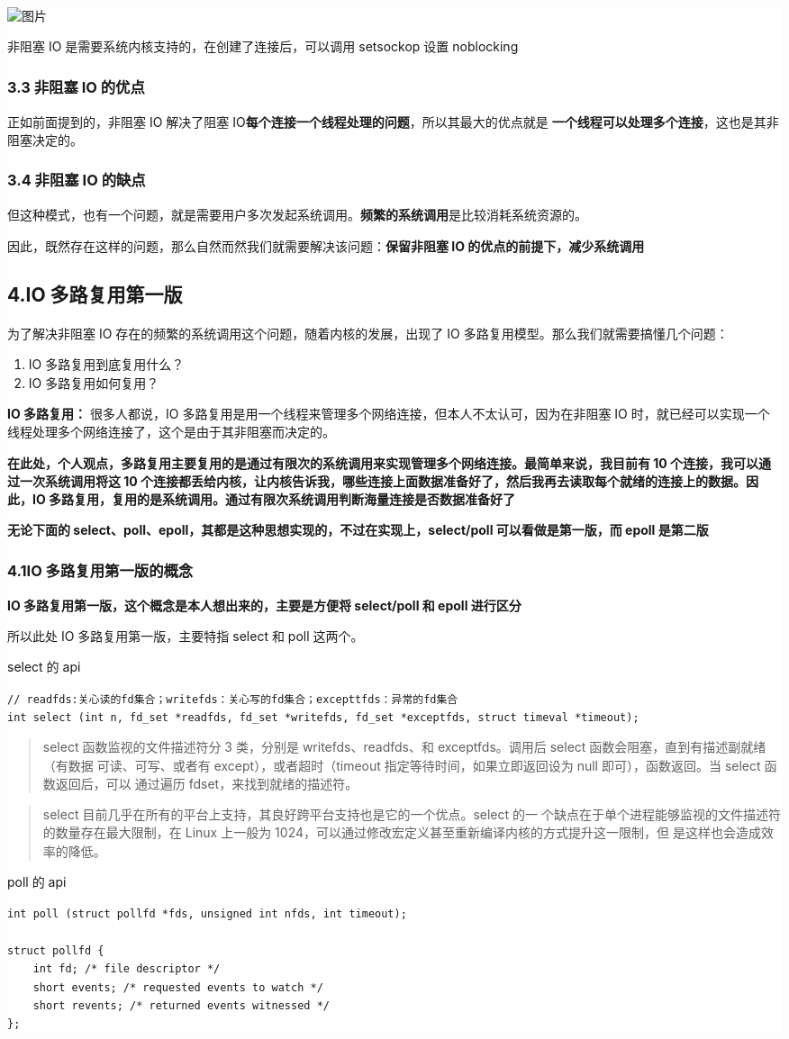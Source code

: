 ![图片](https://mmbiz.qpic.cn/mmbiz_jpg/j3gficicyOvauhvQxpibL7I3CeEZPcaA1HESdhj8nSKbRFuZ6U6GuoT5gnyttj1uic3YcC0LQy2kHC45s3jSC82aXA/640?wx_fmt=jpeg&wxfrom=5&wx_lazy=1&wx_co=1)

非阻塞 IO 是需要系统内核支持的，在创建了连接后，可以调用 setsockop 设置 noblocking

### 3.3 非阻塞 IO 的优点

正如前面提到的，非阻塞 IO 解决了阻塞 IO**每个连接一个线程处理的问题**，所以其最大的优点就是 **一个线程可以处理多个连接**，这也是其非阻塞决定的。

### 3.4 非阻塞 IO 的缺点

但这种模式，也有一个问题，就是需要用户多次发起系统调用。**频繁的系统调用**是比较消耗系统资源的。

因此，既然存在这样的问题，那么自然而然我们就需要解决该问题：**保留非阻塞 IO 的优点的前提下，减少系统调用**

## **4.IO 多路复用第一版**

为了解决非阻塞 IO 存在的频繁的系统调用这个问题，随着内核的发展，出现了 IO 多路复用模型。那么我们就需要搞懂几个问题：

1. IO 多路复用到底复用什么？
2. IO 多路复用如何复用？

**IO 多路复用：** 很多人都说，IO 多路复用是用一个线程来管理多个网络连接，但本人不太认可，因为在非阻塞 IO 时，就已经可以实现一个线程处理多个网络连接了，这个是由于其非阻塞而决定的。

**在此处，个人观点，多路复用主要复用的是通过有限次的系统调用来实现管理多个网络连接。最简单来说，我目前有 10 个连接，我可以通过一次系统调用将这 10 个连接都丢给内核，让内核告诉我，哪些连接上面数据准备好了，然后我再去读取每个就绪的连接上的数据。因此，IO 多路复用，复用的是系统调用。通过有限次系统调用判断海量连接是否数据准备好了**

**无论下面的 select、poll、epoll，其都是这种思想实现的，不过在实现上，select/poll 可以看做是第一版，而 epoll 是第二版**

### 4.1IO 多路复用第一版的概念

**IO 多路复用第一版，这个概念是本人想出来的，主要是方便将 select/poll 和 epoll 进行区分**

所以此处 IO 多路复用第一版，主要特指 select 和 poll 这两个。

select 的 api

```
// readfds:关心读的fd集合；writefds：关心写的fd集合；excepttfds：异常的fd集合
int select (int n, fd_set *readfds, fd_set *writefds, fd_set *exceptfds, struct timeval *timeout);
```

> select 函数监视的文件描述符分 3 类，分别是 writefds、readfds、和 exceptfds。调用后 select 函数会阻塞，直到有描述副就绪（有数据 可读、可写、或者有 except），或者超时（timeout 指定等待时间，如果立即返回设为 null 即可），函数返回。当 select 函数返回后，可以 通过遍历 fdset，来找到就绪的描述符。

> select 目前几乎在所有的平台上支持，其良好跨平台支持也是它的一个优点。select 的一 个缺点在于单个进程能够监视的文件描述符的数量存在最大限制，在 Linux 上一般为 1024，可以通过修改宏定义甚至重新编译内核的方式提升这一限制，但 是这样也会造成效率的降低。

poll 的 api

```
int poll (struct pollfd *fds, unsigned int nfds, int timeout);

struct pollfd {
    int fd; /* file descriptor */
    short events; /* requested events to watch */
    short revents; /* returned events witnessed */
};
```
